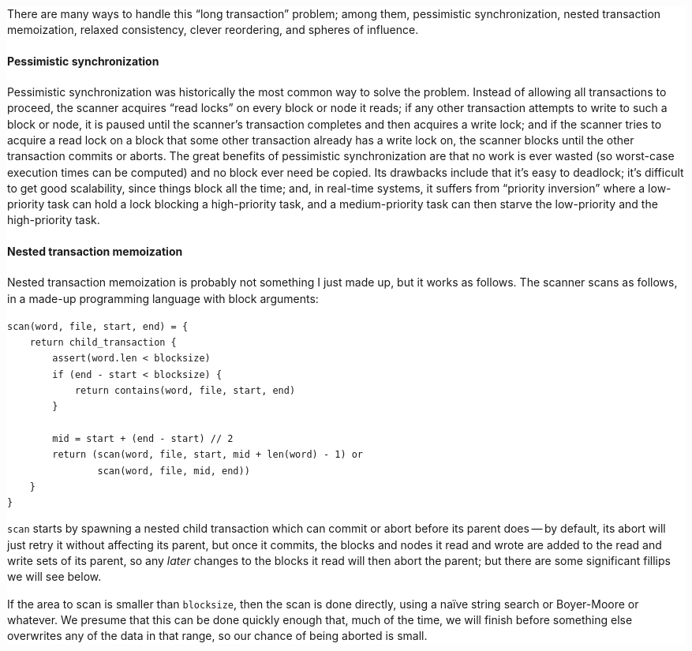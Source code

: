 There are many ways to handle this “long transaction” problem; among
them, pessimistic synchronization, nested transaction memoization,
relaxed consistency, clever reordering, and spheres of influence.

#### Pessimistic synchronization ####

Pessimistic synchronization was historically the most common way to
solve the problem.  Instead of allowing all transactions to proceed,
the scanner acquires “read locks” on every block or node it reads; if
any other transaction attempts to write to such a block or node, it is
paused until the scanner’s transaction completes and then acquires a
write lock; and if the scanner tries to acquire a read lock on a block
that some other transaction already has a write lock on, the scanner
blocks until the other transaction commits or aborts.  The great
benefits of pessimistic synchronization are that no work is ever
wasted (so worst-case execution times can be computed) and no block
ever need be copied.  Its drawbacks include that it’s easy to
deadlock; it’s difficult to get good scalability, since things block
all the time; and, in real-time systems, it suffers from “priority
inversion” where a low-priority task can hold a lock blocking a
high-priority task, and a medium-priority task can then starve the
low-priority and the high-priority task.

#### Nested transaction memoization ####

Nested transaction memoization is probably not something I just made
up, but it works as follows.  The scanner scans as follows, in a
made-up programming language with block arguments:

    scan(word, file, start, end) = {
        return child_transaction {
            assert(word.len < blocksize)
            if (end - start < blocksize) {
                return contains(word, file, start, end)
            }

            mid = start + (end - start) // 2
            return (scan(word, file, start, mid + len(word) - 1) or
                    scan(word, file, mid, end))
        }
    }

`scan` starts by spawning a nested child transaction which can commit
or abort before its parent does — by default, its abort will just
retry it without affecting its parent, but once it commits, the blocks
and nodes it read and wrote are added to the read and write sets of
its parent, so any *later* changes to the blocks it read will then
abort the parent; but there are some significant fillips we will see
below.

If the area to scan is smaller than `blocksize`, then the scan is done
directly, using a naïve string search or Boyer-Moore or whatever.  We
presume that this can be done quickly enough that, much of the time,
we will finish before something else overwrites any of the data in
that range, so our chance of being aborted is small.
